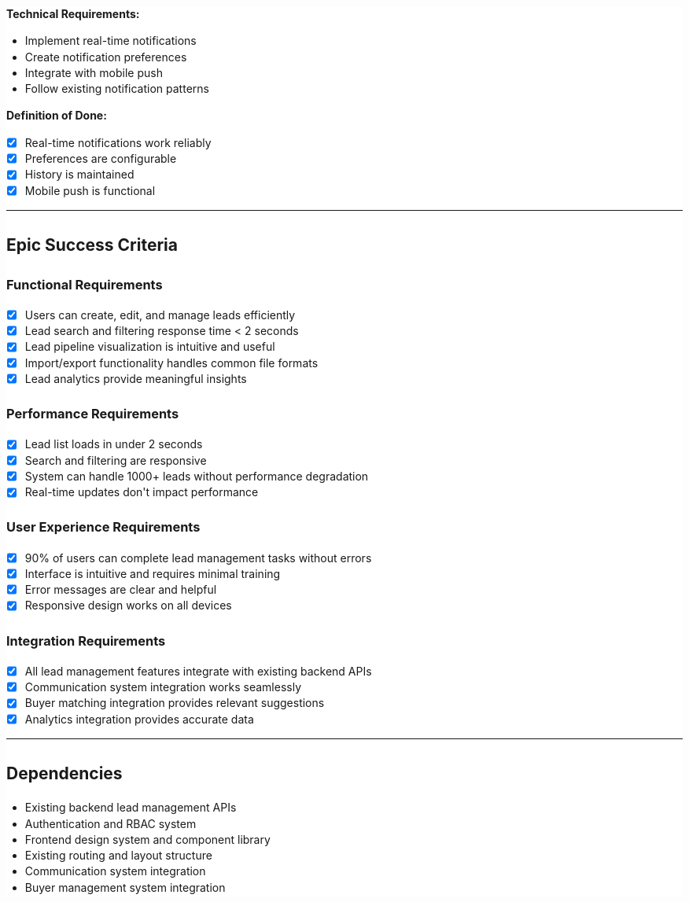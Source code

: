 **Technical Requirements:**
- Implement real-time notifications
- Create notification preferences
- Integrate with mobile push
- Follow existing notification patterns

**Definition of Done:**
- [x] Real-time notifications work reliably
- [x] Preferences are configurable
- [x] History is maintained
- [x] Mobile push is functional

---

## Epic Success Criteria

### Functional Requirements
- [x] Users can create, edit, and manage leads efficiently
- [x] Lead search and filtering response time < 2 seconds
- [x] Lead pipeline visualization is intuitive and useful
- [x] Import/export functionality handles common file formats
- [x] Lead analytics provide meaningful insights

### Performance Requirements
- [x] Lead list loads in under 2 seconds
- [x] Search and filtering are responsive
- [x] System can handle 1000+ leads without performance degradation
- [x] Real-time updates don't impact performance

### User Experience Requirements
- [x] 90% of users can complete lead management tasks without errors
- [x] Interface is intuitive and requires minimal training
- [x] Error messages are clear and helpful
- [x] Responsive design works on all devices

### Integration Requirements
- [x] All lead management features integrate with existing backend APIs
- [x] Communication system integration works seamlessly
- [x] Buyer matching integration provides relevant suggestions
- [x] Analytics integration provides accurate data

---

## Dependencies

- Existing backend lead management APIs
- Authentication and RBAC system
- Frontend design system and component library
- Existing routing and layout structure
- Communication system integration
- Buyer management system integration
